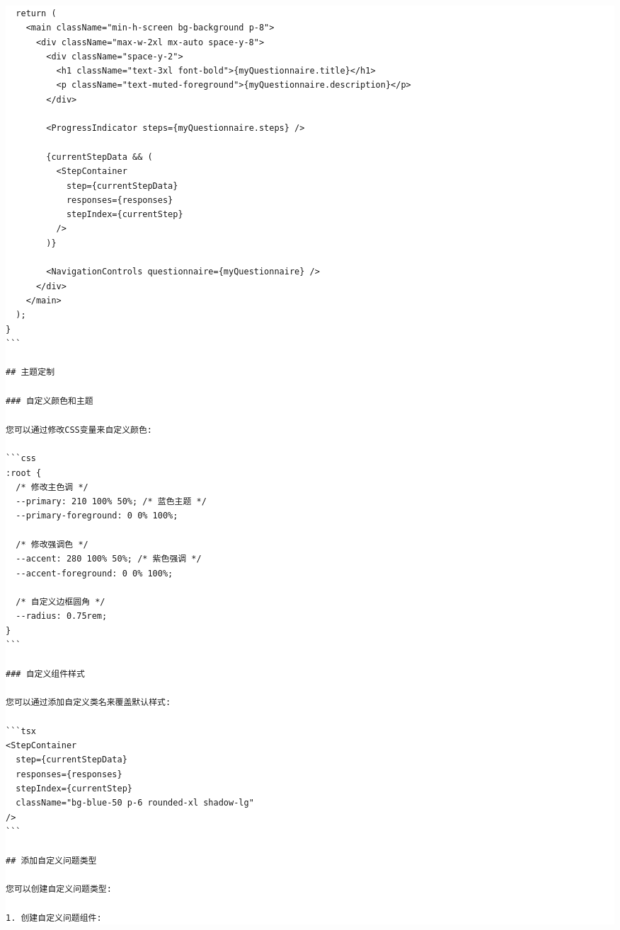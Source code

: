 ````
  return (
    <main className="min-h-screen bg-background p-8">
      <div className="max-w-2xl mx-auto space-y-8">
        <div className="space-y-2">
          <h1 className="text-3xl font-bold">{myQuestionnaire.title}</h1>
          <p className="text-muted-foreground">{myQuestionnaire.description}</p>
        </div>
        
        <ProgressIndicator steps={myQuestionnaire.steps} />
        
        {currentStepData && (
          <StepContainer
            step={currentStepData}
            responses={responses}
            stepIndex={currentStep}
          />
        )}
        
        <NavigationControls questionnaire={myQuestionnaire} />
      </div>
    </main>
  );
}
```

## 主题定制

### 自定义颜色和主题

您可以通过修改CSS变量来自定义颜色:

```css
:root {
  /* 修改主色调 */
  --primary: 210 100% 50%; /* 蓝色主题 */
  --primary-foreground: 0 0% 100%;
  
  /* 修改强调色 */
  --accent: 280 100% 50%; /* 紫色强调 */
  --accent-foreground: 0 0% 100%;
  
  /* 自定义边框圆角 */
  --radius: 0.75rem;
}
```

### 自定义组件样式

您可以通过添加自定义类名来覆盖默认样式:

```tsx
<StepContainer
  step={currentStepData}
  responses={responses}
  stepIndex={currentStep}
  className="bg-blue-50 p-6 rounded-xl shadow-lg"
/>
```

## 添加自定义问题类型

您可以创建自定义问题类型:

1. 创建自定义问题组件:
````